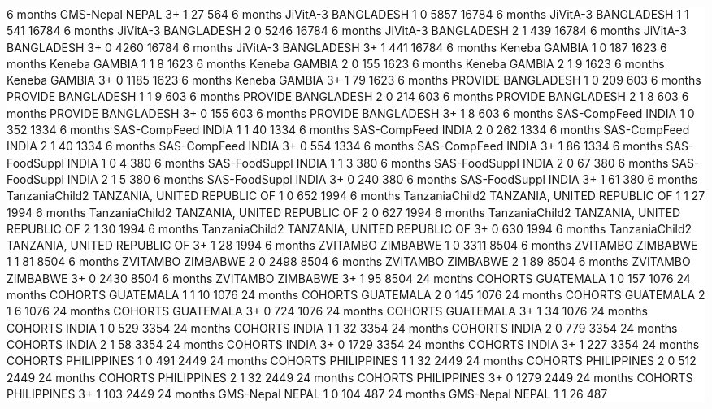 6 months    GMS-Nepal        NEPAL                          3+             1       27     564
6 months    JiVitA-3         BANGLADESH                     1              0     5857   16784
6 months    JiVitA-3         BANGLADESH                     1              1      541   16784
6 months    JiVitA-3         BANGLADESH                     2              0     5246   16784
6 months    JiVitA-3         BANGLADESH                     2              1      439   16784
6 months    JiVitA-3         BANGLADESH                     3+             0     4260   16784
6 months    JiVitA-3         BANGLADESH                     3+             1      441   16784
6 months    Keneba           GAMBIA                         1              0      187    1623
6 months    Keneba           GAMBIA                         1              1        8    1623
6 months    Keneba           GAMBIA                         2              0      155    1623
6 months    Keneba           GAMBIA                         2              1        9    1623
6 months    Keneba           GAMBIA                         3+             0     1185    1623
6 months    Keneba           GAMBIA                         3+             1       79    1623
6 months    PROVIDE          BANGLADESH                     1              0      209     603
6 months    PROVIDE          BANGLADESH                     1              1        9     603
6 months    PROVIDE          BANGLADESH                     2              0      214     603
6 months    PROVIDE          BANGLADESH                     2              1        8     603
6 months    PROVIDE          BANGLADESH                     3+             0      155     603
6 months    PROVIDE          BANGLADESH                     3+             1        8     603
6 months    SAS-CompFeed     INDIA                          1              0      352    1334
6 months    SAS-CompFeed     INDIA                          1              1       40    1334
6 months    SAS-CompFeed     INDIA                          2              0      262    1334
6 months    SAS-CompFeed     INDIA                          2              1       40    1334
6 months    SAS-CompFeed     INDIA                          3+             0      554    1334
6 months    SAS-CompFeed     INDIA                          3+             1       86    1334
6 months    SAS-FoodSuppl    INDIA                          1              0        4     380
6 months    SAS-FoodSuppl    INDIA                          1              1        3     380
6 months    SAS-FoodSuppl    INDIA                          2              0       67     380
6 months    SAS-FoodSuppl    INDIA                          2              1        5     380
6 months    SAS-FoodSuppl    INDIA                          3+             0      240     380
6 months    SAS-FoodSuppl    INDIA                          3+             1       61     380
6 months    TanzaniaChild2   TANZANIA, UNITED REPUBLIC OF   1              0      652    1994
6 months    TanzaniaChild2   TANZANIA, UNITED REPUBLIC OF   1              1       27    1994
6 months    TanzaniaChild2   TANZANIA, UNITED REPUBLIC OF   2              0      627    1994
6 months    TanzaniaChild2   TANZANIA, UNITED REPUBLIC OF   2              1       30    1994
6 months    TanzaniaChild2   TANZANIA, UNITED REPUBLIC OF   3+             0      630    1994
6 months    TanzaniaChild2   TANZANIA, UNITED REPUBLIC OF   3+             1       28    1994
6 months    ZVITAMBO         ZIMBABWE                       1              0     3311    8504
6 months    ZVITAMBO         ZIMBABWE                       1              1       81    8504
6 months    ZVITAMBO         ZIMBABWE                       2              0     2498    8504
6 months    ZVITAMBO         ZIMBABWE                       2              1       89    8504
6 months    ZVITAMBO         ZIMBABWE                       3+             0     2430    8504
6 months    ZVITAMBO         ZIMBABWE                       3+             1       95    8504
24 months   COHORTS          GUATEMALA                      1              0      157    1076
24 months   COHORTS          GUATEMALA                      1              1       10    1076
24 months   COHORTS          GUATEMALA                      2              0      145    1076
24 months   COHORTS          GUATEMALA                      2              1        6    1076
24 months   COHORTS          GUATEMALA                      3+             0      724    1076
24 months   COHORTS          GUATEMALA                      3+             1       34    1076
24 months   COHORTS          INDIA                          1              0      529    3354
24 months   COHORTS          INDIA                          1              1       32    3354
24 months   COHORTS          INDIA                          2              0      779    3354
24 months   COHORTS          INDIA                          2              1       58    3354
24 months   COHORTS          INDIA                          3+             0     1729    3354
24 months   COHORTS          INDIA                          3+             1      227    3354
24 months   COHORTS          PHILIPPINES                    1              0      491    2449
24 months   COHORTS          PHILIPPINES                    1              1       32    2449
24 months   COHORTS          PHILIPPINES                    2              0      512    2449
24 months   COHORTS          PHILIPPINES                    2              1       32    2449
24 months   COHORTS          PHILIPPINES                    3+             0     1279    2449
24 months   COHORTS          PHILIPPINES                    3+             1      103    2449
24 months   GMS-Nepal        NEPAL                          1              0      104     487
24 months   GMS-Nepal        NEPAL                          1              1       26     487